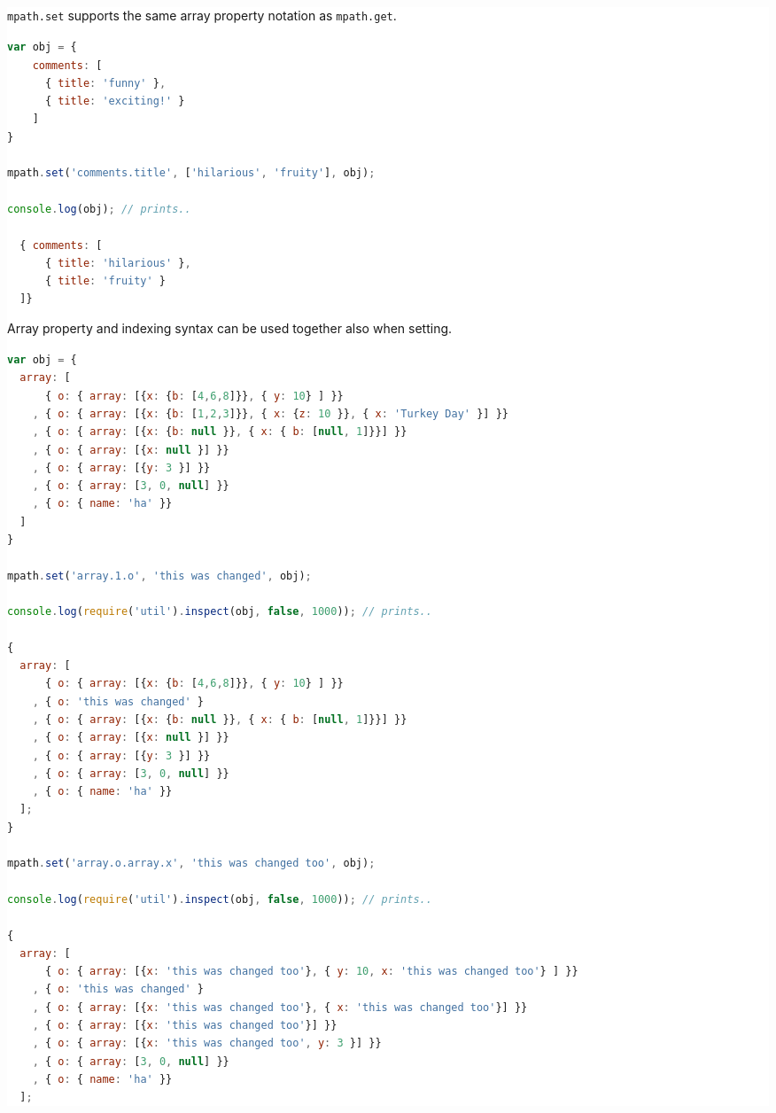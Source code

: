 `mpath.set` supports the same array property notation as `mpath.get`.

```js
var obj = {
    comments: [
      { title: 'funny' },
      { title: 'exciting!' }
    ]
}

mpath.set('comments.title', ['hilarious', 'fruity'], obj);

console.log(obj); // prints..

  { comments: [
      { title: 'hilarious' },
      { title: 'fruity' }
  ]}
```

Array property and indexing syntax can be used together also when setting.

```js
var obj = {
  array: [
      { o: { array: [{x: {b: [4,6,8]}}, { y: 10} ] }}
    , { o: { array: [{x: {b: [1,2,3]}}, { x: {z: 10 }}, { x: 'Turkey Day' }] }}
    , { o: { array: [{x: {b: null }}, { x: { b: [null, 1]}}] }}
    , { o: { array: [{x: null }] }}
    , { o: { array: [{y: 3 }] }}
    , { o: { array: [3, 0, null] }}
    , { o: { name: 'ha' }}
  ]
}

mpath.set('array.1.o', 'this was changed', obj);

console.log(require('util').inspect(obj, false, 1000)); // prints..

{
  array: [
      { o: { array: [{x: {b: [4,6,8]}}, { y: 10} ] }}
    , { o: 'this was changed' }
    , { o: { array: [{x: {b: null }}, { x: { b: [null, 1]}}] }}
    , { o: { array: [{x: null }] }}
    , { o: { array: [{y: 3 }] }}
    , { o: { array: [3, 0, null] }}
    , { o: { name: 'ha' }}
  ];
}

mpath.set('array.o.array.x', 'this was changed too', obj);

console.log(require('util').inspect(obj, false, 1000)); // prints..

{
  array: [
      { o: { array: [{x: 'this was changed too'}, { y: 10, x: 'this was changed too'} ] }}
    , { o: 'this was changed' }
    , { o: { array: [{x: 'this was changed too'}, { x: 'this was changed too'}] }}
    , { o: { array: [{x: 'this was changed too'}] }}
    , { o: { array: [{x: 'this was changed too', y: 3 }] }}
    , { o: { array: [3, 0, null] }}
    , { o: { name: 'ha' }}
  ];
```